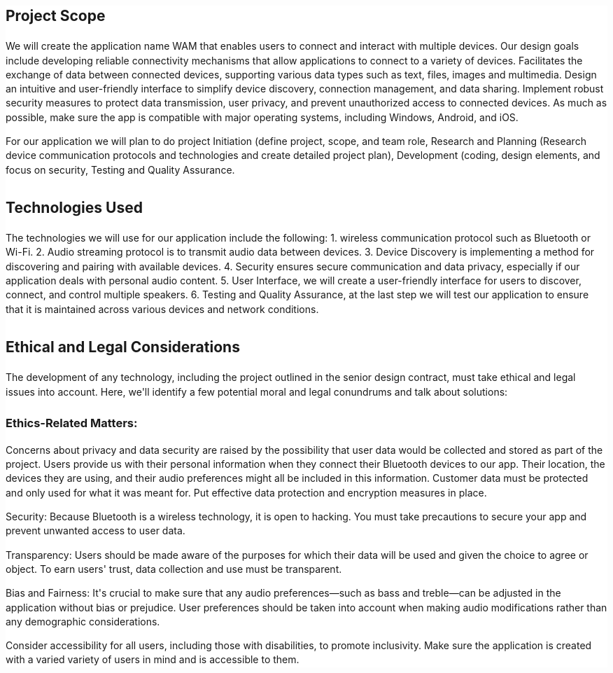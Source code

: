 ## Project Scope

We will create the application name WAM that enables users to connect and interact with multiple devices. Our design goals include developing reliable connectivity mechanisms that allow applications to connect to a variety of devices. Facilitates the exchange of data between connected devices, supporting various data types such as text, files, images and multimedia. Design an intuitive and user-friendly interface to simplify device discovery, connection management, and data sharing. Implement robust security measures to protect data transmission, user privacy, and prevent unauthorized access to connected devices. As much as possible, make sure the app is compatible with major operating systems, including Windows, Android, and iOS.  

For our application we will plan to do project Initiation (define project, scope, and team role, Research and Planning (Research device communication protocols and technologies and create detailed project plan), Development (coding, design elements, and focus on security, Testing and Quality Assurance. 

## Technologies Used

The technologies we will use for our application include the following: 1. wireless communication protocol such as Bluetooth or Wi-Fi. 2. Audio streaming protocol is to transmit audio data between devices. 3. Device Discovery is implementing a method for discovering and pairing with available devices. 4. Security ensures secure communication and data privacy, especially if our application deals with personal audio content. 5. User Interface, we will create a user-friendly interface for users to discover, connect, and control multiple speakers. 6. Testing and Quality Assurance, at the last step we will test our application to ensure that it is maintained across various devices and network conditions.  

## Ethical and Legal Considerations 

The development of any technology, including the project outlined in the senior design contract, must take ethical and legal issues into account. Here, we'll identify a few potential moral and legal conundrums and talk about solutions: 

### Ethics-Related Matters: 
Concerns about privacy and data security are raised by the possibility that user data would be collected and stored as part of the project. Users provide us with their personal information when they connect their Bluetooth devices to our app. Their location, the devices they are using, and their audio preferences might all be included in this information. Customer data must be protected and only used for what it was meant for. Put effective data protection and encryption measures in place. 

Security: Because Bluetooth is a wireless technology, it is open to hacking. You must take precautions to secure your app and prevent unwanted access to user data. 

Transparency: Users should be made aware of the purposes for which their data will be used and given the choice to agree or object. To earn users' trust, data collection and use must be transparent. 

Bias and Fairness: It's crucial to make sure that any audio preferences—such as bass and treble—can be adjusted in the application without bias or prejudice. User preferences should be taken into account when making audio modifications rather than any demographic considerations. 

Consider accessibility for all users, including those with disabilities, to promote inclusivity. Make sure the application is created with a varied variety of users in mind and is accessible to them. 
